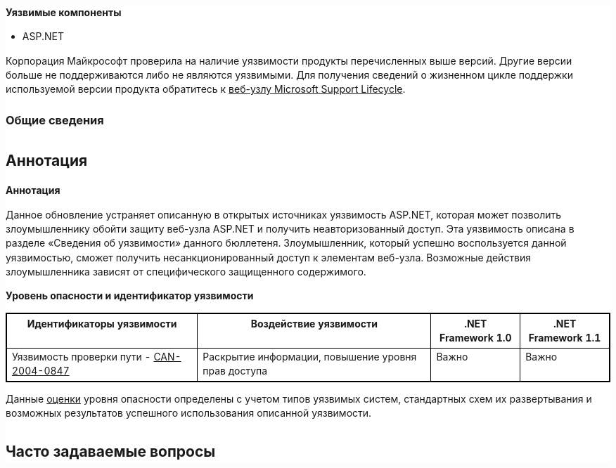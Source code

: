 **Уязвимые компоненты**

-   ASP.NET

Корпорация Майкрософт проверила на наличие уязвимости продукты перечисленных выше версий. Другие версии больше не поддерживаются либо не являются уязвимыми. Для получения сведений о жизненном цикле поддержки используемой версии продукта обратитесь к [веб-узлу Microsoft Support Lifecycle](http://go.microsoft.com/fwlink/?linkid=21742).

### Общие сведения

Аннотация
---------

<span></span>
**Аннотация**

Данное обновление устраняет описанную в открытых источниках уязвимость ASP.NET, которая может позволить злоумышленнику обойти защиту веб-узла ASP.NET и получить неавторизованный доступ. Эта уязвимость описана в разделе «Сведения об уязвимости» данного бюллетеня.
Злоумышленник, который успешно воспользуется данной уязвимостью, сможет получить несанкционированный доступ к элементам веб-узла. Возможные действия злоумышленника зависят от специфического защищенного содержимого.

**Уровень опасности и идентификатор уязвимости**

 
<table style="border:1px solid black;">
<thead>
<tr class="header">
<th style="border:1px solid black;" >Идентификаторы уязвимости</th>
<th style="border:1px solid black;" >Воздействие уязвимости</th>
<th style="border:1px solid black;" >.NET Framework 1.0</th>
<th style="border:1px solid black;" >.NET Framework 1.1</th>
</tr>
</thead>
<tbody>
<tr class="odd">
<td style="border:1px solid black;">Уязвимость проверки пути - <a href="http://www.cve.mitre.org/cgi-bin/cvename.cgi?name=can-2004-0847">CAN-2004-0847</a></td>
<td style="border:1px solid black;">Раскрытие информации, повышение уровня прав доступа</td>
<td style="border:1px solid black;">Важно<br />
</td>
<td style="border:1px solid black;">Важно<br />
</td>
</tr>
</tbody>
</table>
 

Данные [оценки](http://go.microsoft.com/fwlink/?linkid=21140) уровня опасности определены с учетом типов уязвимых систем, стандартных схем их развертывания и возможных результатов успешного использования описанной уязвимости.

Часто задаваемые вопросы
------------------------
